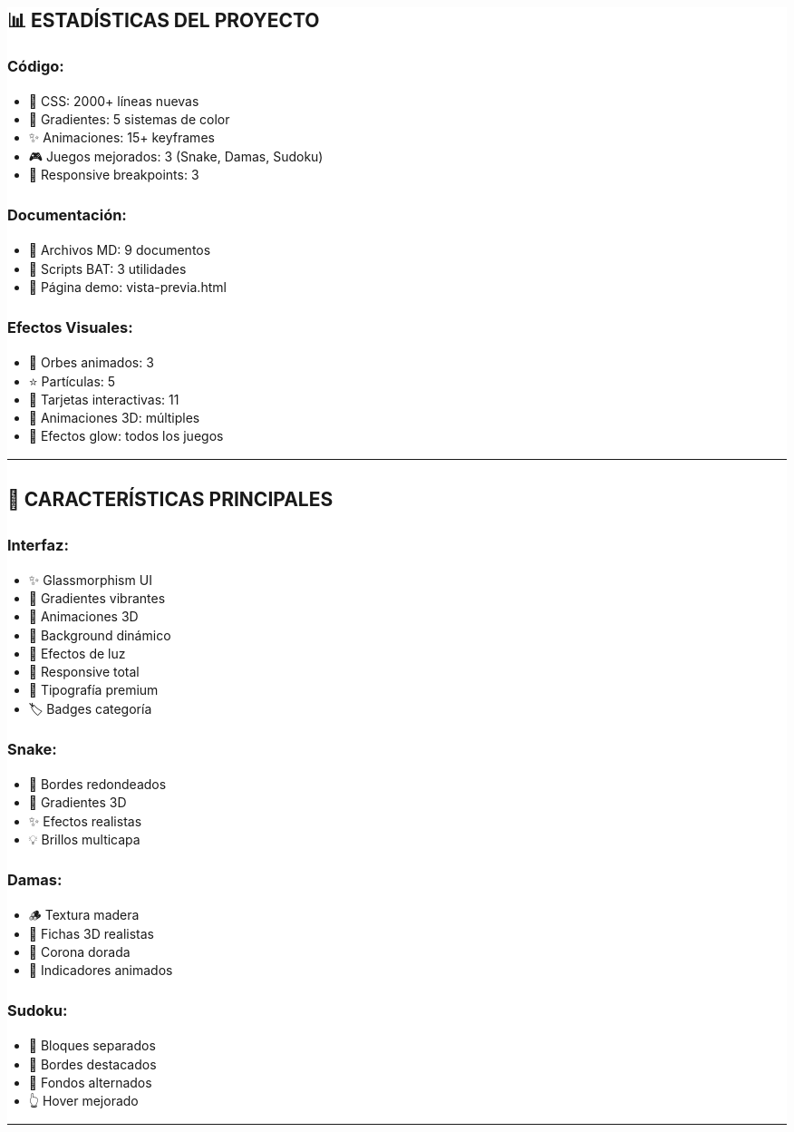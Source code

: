 ## 📊 **ESTADÍSTICAS DEL PROYECTO**

### Código:
- 📄 CSS: 2000+ líneas nuevas
- 🎨 Gradientes: 5 sistemas de color
- ✨ Animaciones: 15+ keyframes
- 🎮 Juegos mejorados: 3 (Snake, Damas, Sudoku)
- 📱 Responsive breakpoints: 3

### Documentación:
- 📖 Archivos MD: 9 documentos
- 📝 Scripts BAT: 3 utilidades
- 🎨 Página demo: vista-previa.html

### Efectos Visuales:
- 🌊 Orbes animados: 3
- ⭐ Partículas: 5
- 🎴 Tarjetas interactivas: 11
- 💫 Animaciones 3D: múltiples
- 🔆 Efectos glow: todos los juegos

---

## 🎯 **CARACTERÍSTICAS PRINCIPALES**

### Interfaz:
- ✨ Glassmorphism UI
- 🌈 Gradientes vibrantes
- 💫 Animaciones 3D
- 🌊 Background dinámico
- 🔆 Efectos de luz
- 📱 Responsive total
- 🎨 Tipografía premium
- 🏷️ Badges categoría

### Snake:
- 🔄 Bordes redondeados
- 🎨 Gradientes 3D
- ✨ Efectos realistas
- 💡 Brillos multicapa

### Damas:
- 🪵 Textura madera
- 🔴 Fichas 3D realistas
- 👑 Corona dorada
- 📍 Indicadores animados

### Sudoku:
- 📐 Bloques separados
- 🎯 Bordes destacados
- 🎨 Fondos alternados
- 👆 Hover mejorado

---